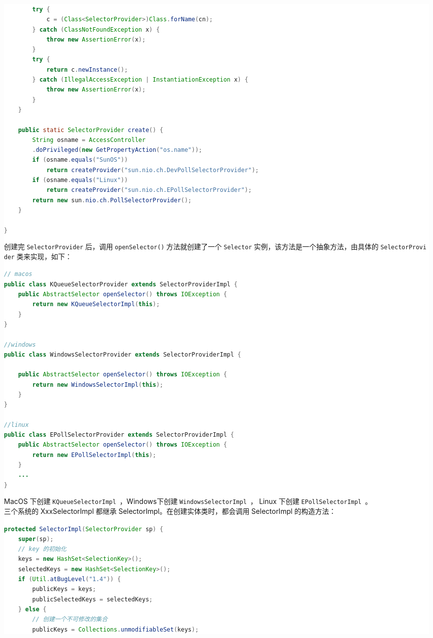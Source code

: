 ```java
        try {
            c = (Class<SelectorProvider>)Class.forName(cn);
        } catch (ClassNotFoundException x) {
            throw new AssertionError(x);
        }
        try {
            return c.newInstance();
        } catch (IllegalAccessException | InstantiationException x) {
            throw new AssertionError(x);
        }
    }

    public static SelectorProvider create() {
        String osname = AccessController
        .doPrivileged(new GetPropertyAction("os.name"));
        if (osname.equals("SunOS"))
            return createProvider("sun.nio.ch.DevPollSelectorProvider");
        if (osname.equals("Linux"))
            return createProvider("sun.nio.ch.EPollSelectorProvider");
        return new sun.nio.ch.PollSelectorProvider();
    }

}
```
创建完 `SelectorProvider` 后，调用 `openSelector()` 方法就创建了一个 `Selector` 实例，该方法是一个抽象方法，由具体的 `SelectorProvider` 类来实现，如下：
```java
// macos
public class KQueueSelectorProvider extends SelectorProviderImpl {
    public AbstractSelector openSelector() throws IOException {
        return new KQueueSelectorImpl(this);
    }
}

//windows
public class WindowsSelectorProvider extends SelectorProviderImpl {

    public AbstractSelector openSelector() throws IOException {
        return new WindowsSelectorImpl(this);
    }
}

//linux
public class EPollSelectorProvider extends SelectorProviderImpl {
    public AbstractSelector openSelector() throws IOException {
        return new EPollSelectorImpl(this);
    }
    ...
}
```
MacOS 下创建 `KQueueSelectorImpl `，Windows下创建 `WindowsSelectorImpl `， Linux 下创建 `EPollSelectorImpl `。<br />三个系统的 XxxSelectorImpl 都继承 SelectorImpl。在创建实体类时，都会调用 SelectorImpl 的构造方法：
```java
protected SelectorImpl(SelectorProvider sp) {
    super(sp);
    // key 的初始化
    keys = new HashSet<SelectionKey>();
    selectedKeys = new HashSet<SelectionKey>();
    if (Util.atBugLevel("1.4")) {
        publicKeys = keys;
        publicSelectedKeys = selectedKeys;
    } else {
        // 创建一个不可修改的集合
        publicKeys = Collections.unmodifiableSet(keys);
```